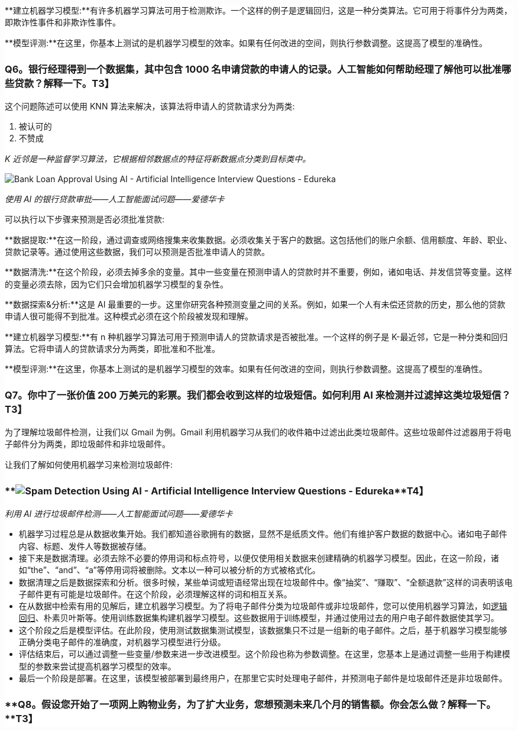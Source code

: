 **建立机器学习模型:**有许多机器学习算法可用于检测欺诈。一个这样的例子是逻辑回归，这是一种分类算法。它可用于将事件分为两类，即欺诈性事件和非欺诈性事件。

**模型评测:**在这里，你基本上测试的是机器学习模型的效率。如果有任何改进的空间，则执行参数调整。这提高了模型的准确性。

### **Q6。银行经理得到一个数据集，其中包含 1000 名申请贷款的申请人的记录。人工智能如何帮助经理了解他可以批准哪些贷款？解释一下。T3】**

这个问题陈述可以使用 KNN 算法来解决，该算法将申请人的贷款请求分为两类:

1.  被认可的
2.  不赞成

*K 近邻是一种监督学习算法，它根据相邻数据点的特征将新数据点分类到目标类中。*

![Bank Loan Approval Using AI - Artificial Intelligence Interview Questions - Edureka](../Images/db817c11f80436def810cf13fa2cea34.png)

*使用 AI 的银行贷款审批——人工智能面试问题——爱德华卡*

可以执行以下步骤来预测是否必须批准贷款:

**数据提取:**在这一阶段，通过调查或网络搜集来收集数据。必须收集关于客户的数据。这包括他们的账户余额、信用额度、年龄、职业、贷款记录等。通过使用这些数据，我们可以预测是否批准申请人的贷款。

**数据清洗:**在这个阶段，必须去掉多余的变量。其中一些变量在预测申请人的贷款时并不重要，例如，诸如电话、并发信贷等变量。这样的变量必须去除，因为它们只会增加机器学习模型的复杂性。

**数据探索&分析:**这是 AI 最重要的一步。这里你研究各种预测变量之间的关系。例如，如果一个人有未偿还贷款的历史，那么他的贷款申请人很可能得不到批准。这种模式必须在这个阶段被发现和理解。

**建立机器学习模型:**有 n 种机器学习算法可用于预测申请人的贷款请求是否被批准。一个这样的例子是 K-最近邻，它是一种分类和回归算法。它将申请人的贷款请求分为两类，即批准和不批准。

**模型评测:**在这里，你基本上测试的是机器学习模型的效率。如果有任何改进的空间，则执行参数调整。这提高了模型的准确性。

### **Q7。你中了一张价值 200 万美元的彩票。我们都会收到这样的垃圾短信。如何利用 AI 来检测并过滤掉这类垃圾短信？T3】**

为了理解垃圾邮件检测，让我们以 Gmail 为例。Gmail 利用机器学习从我们的收件箱中过滤出此类垃圾邮件。这些垃圾邮件过滤器用于将电子邮件分为两类，即垃圾邮件和非垃圾邮件。

让我们了解如何使用机器学习来检测垃圾邮件:

### **![Spam Detection Using AI - Artificial Intelligence Interview Questions - Edureka](../Images/3c5cc6bcf82f7f18b36f4a1807d5aff1.png)**T4】

*利用 AI 进行垃圾邮件检测——人工智能面试问题——爱德华卡*

*   机器学习过程总是从数据收集开始。我们都知道谷歌拥有的数据，显然不是纸质文件。他们有维护客户数据的数据中心。诸如电子邮件内容、标题、发件人等数据被存储。
*   接下来是数据清理。必须去除不必要的停用词和标点符号，以便仅使用相关数据来创建精确的机器学习模型。因此，在这一阶段，诸如“the”、“and”、“a”等停用词将被删除。文本以一种可以被分析的方式被格式化。
*   数据清理之后是数据探索和分析。很多时候，某些单词或短语经常出现在垃圾邮件中。像“抽奖”、“赚取”、“全额退款”这样的词表明该电子邮件更有可能是垃圾邮件。在这个阶段，必须理解这样的词和相互关系。
*   在从数据中检索有用的见解后，建立机器学习模型。为了将电子邮件分类为垃圾邮件或非垃圾邮件，您可以使用机器学习算法，如[逻辑回归](https://www.edureka.co/blog/logistic-regression-in-r/)、朴素贝叶斯等。使用训练数据集构建机器学习模型。这些数据用于训练模型，并通过使用过去的用户电子邮件数据使其学习。
*   这个阶段之后是模型评估。在此阶段，使用测试数据集测试模型，该数据集只不过是一组新的电子邮件。之后，基于机器学习模型能够正确分类电子邮件的准确度，对机器学习模型进行分级。
*   评估结束后，可以通过调整一些变量/参数来进一步改进模型。这个阶段也称为参数调整。在这里，您基本上是通过调整一些用于构建模型的参数来尝试提高机器学习模型的效率。
*   最后一个阶段是部署。在这里，该模型被部署到最终用户，在那里它实时处理电子邮件，并预测电子邮件是垃圾邮件还是非垃圾邮件。

### **Q8。假设您开始了一项网上购物业务，为了扩大业务，您想预测未来几个月的销售额。你会怎么做？解释一下。**T3】
